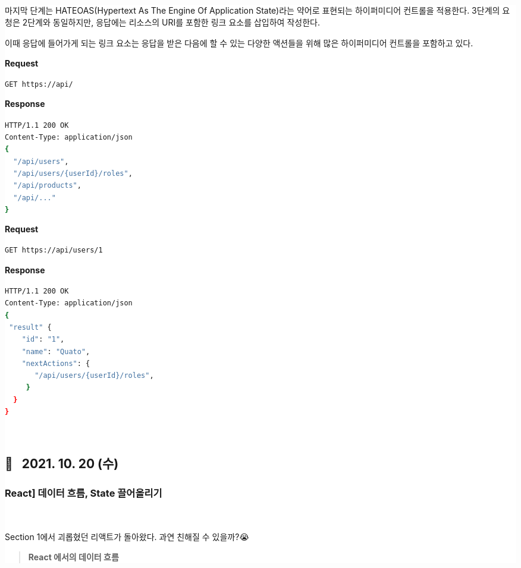 마지막 단계는 HATEOAS(Hypertext As The Engine Of Application State)라는 약어로 표현되는 하이퍼미디어 컨트롤을 적용한다. 3단계의 요청은 2단계와 동일하지만, 응답에는 리소스의 URI를 포함한 링크 요소를 삽입하여 작성한다.

이때 응답에 들어가게 되는 링크 요소는 응답을 받은 다음에 할 수 있는 다양한 액션들을 위해 많은 하이퍼미디어 컨트롤을 포함하고 있다.

**Request**

```bash
GET https://api/
```

**Response**

```bash
HTTP/1.1 200 OK
Content-Type: application/json
{
  "/api/users",
  "/api/users/{userId}/roles",
  "/api/products",
  "/api/..."
}
```

**Request**

```bash
GET https://api/users/1
```

**Response**

```bash
HTTP/1.1 200 OK
Content-Type: application/json
{
 "result" {
    "id": "1",
    "name": "Quato",
    "nextActions": {
       "/api/users/{userId}/roles",
     }
  }
}
```

&nbsp;

## 📆 &nbsp; 2021. 10. 20 (수)

### <span>React] 데이터 흐름, State 끌어올리기</span>

&nbsp;

Section 1에서 괴롭혔던 리액트가 돌아왔다. 과연 친해질 수 있을까?😭

> **React 에서의 데이터 흐름**
